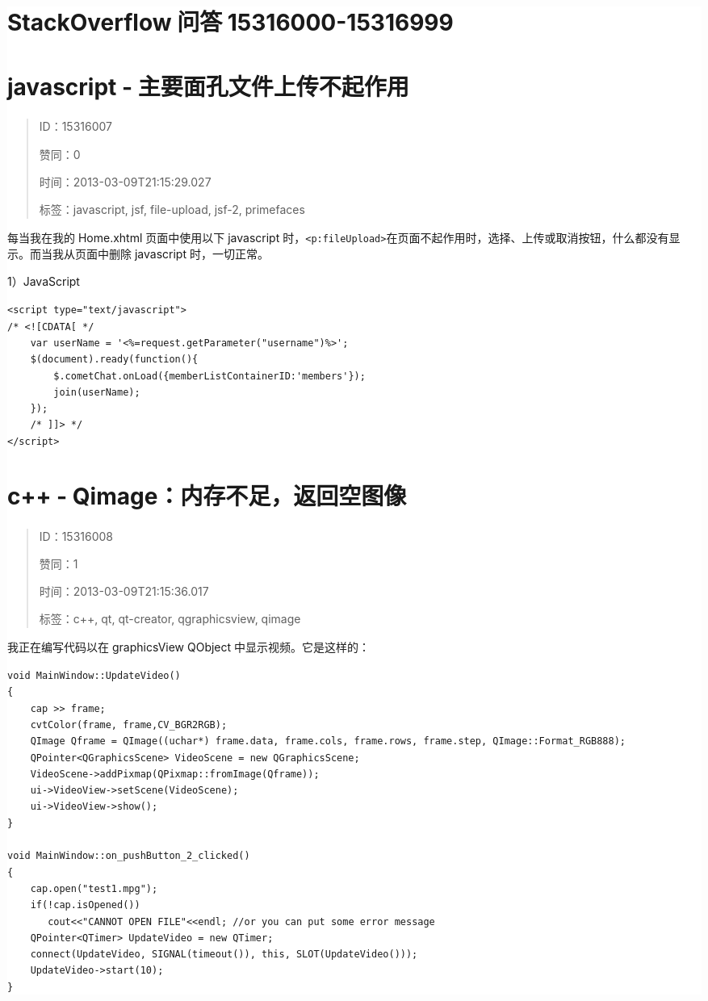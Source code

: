 # StackOverflow 问答 15316000-15316999

# javascript - 主要面孔文件上传不起作用

> ID：15316007
> 
> 赞同：0
> 
> 时间：2013-03-09T21:15:29.027
> 
> 标签：javascript, jsf, file-upload, jsf-2, primefaces

每当我在我的 Home.xhtml 页面中使用以下 javascript 时，`<p:fileUpload>`在页面不起作用时，选择、上传或取消按钮，什么都没有显示。而当我从页面中删除 javascript 时，一切正常。

1）JavaScript

```
<script type="text/javascript">
/* <![CDATA[ */
    var userName = '<%=request.getParameter("username")%>';
    $(document).ready(function(){ 
        $.cometChat.onLoad({memberListContainerID:'members'});
        join(userName);
    });
    /* ]]> */
</script> 
```

# c++ - Qimage：内存不足，返回空图像

> ID：15316008
> 
> 赞同：1
> 
> 时间：2013-03-09T21:15:36.017
> 
> 标签：c++, qt, qt-creator, qgraphicsview, qimage

我正在编写代码以在 graphicsView QObject 中显示视频。它是这样的：

```
void MainWindow::UpdateVideo()
{
    cap >> frame;
    cvtColor(frame, frame,CV_BGR2RGB);
    QImage Qframe = QImage((uchar*) frame.data, frame.cols, frame.rows, frame.step, QImage::Format_RGB888);
    QPointer<QGraphicsScene> VideoScene = new QGraphicsScene;
    VideoScene->addPixmap(QPixmap::fromImage(Qframe));
    ui->VideoView->setScene(VideoScene);
    ui->VideoView->show();
}

void MainWindow::on_pushButton_2_clicked()
{
    cap.open("test1.mpg");
    if(!cap.isOpened())
       cout<<"CANNOT OPEN FILE"<<endl; //or you can put some error message
    QPointer<QTimer> UpdateVideo = new QTimer;
    connect(UpdateVideo, SIGNAL(timeout()), this, SLOT(UpdateVideo()));
    UpdateVideo->start(10);
} 
```